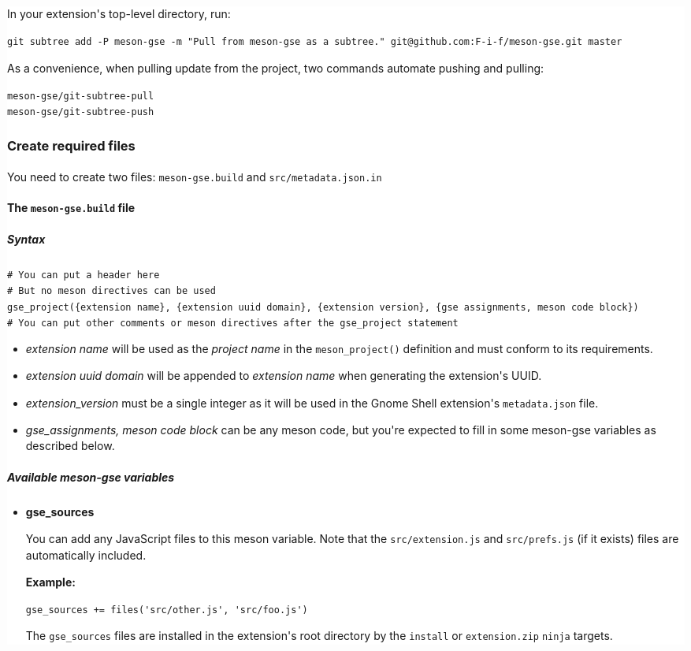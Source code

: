 In your extension's top-level directory, run:

```shell
git subtree add -P meson-gse -m "Pull from meson-gse as a subtree." git@github.com:F-i-f/meson-gse.git master
```

As a convenience, when pulling update from the project, two commands
automate pushing and pulling:

```shell
meson-gse/git-subtree-pull
meson-gse/git-subtree-push
```

### Create required files

You need to create two files: `meson-gse.build` and
`src/metadata.json.in`

#### The `meson-gse.build` file

##### Syntax

```shell
# You can put a header here
# But no meson directives can be used
gse_project({extension name}, {extension uuid domain}, {extension version}, {gse assignments, meson code block})
# You can put other comments or meson directives after the gse_project statement
```

- _extension name_ will be used as the _project name_ in the
  `meson_project()` definition and must conform to its requirements.

- _extension uuid domain_ will be appended to _extension name_ when
  generating the extension's UUID.

- _extension_version_ must be a single integer as it will be used in
  the Gnome Shell extension's `metadata.json` file.

- _gse_assignments, meson code block_ can be any meson code, but you're
  expected to fill in some meson-gse variables as described below.

##### Available meson-gse variables

- __gse_sources__

  You can add any JavaScript files to this meson variable.  Note that
  the `src/extension.js` and `src/prefs.js` (if it exists) files are
  automatically included.

  **Example:**

  ```meson
  gse_sources += files('src/other.js', 'src/foo.js')
  ```

  The `gse_sources` files are installed in the extension's root
  directory by the `install` or `extension.zip` `ninja` targets.
